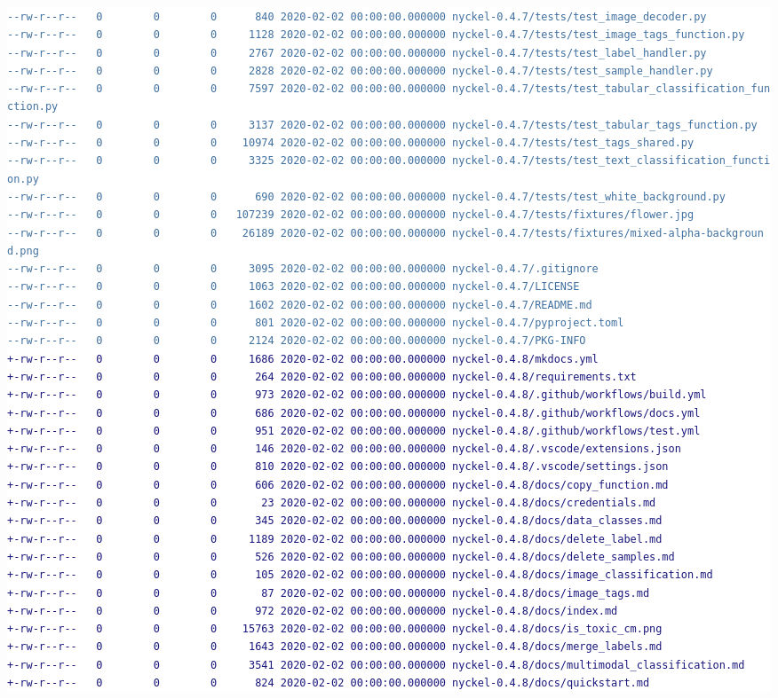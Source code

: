 ```diff
--rw-r--r--   0        0        0      840 2020-02-02 00:00:00.000000 nyckel-0.4.7/tests/test_image_decoder.py
--rw-r--r--   0        0        0     1128 2020-02-02 00:00:00.000000 nyckel-0.4.7/tests/test_image_tags_function.py
--rw-r--r--   0        0        0     2767 2020-02-02 00:00:00.000000 nyckel-0.4.7/tests/test_label_handler.py
--rw-r--r--   0        0        0     2828 2020-02-02 00:00:00.000000 nyckel-0.4.7/tests/test_sample_handler.py
--rw-r--r--   0        0        0     7597 2020-02-02 00:00:00.000000 nyckel-0.4.7/tests/test_tabular_classification_function.py
--rw-r--r--   0        0        0     3137 2020-02-02 00:00:00.000000 nyckel-0.4.7/tests/test_tabular_tags_function.py
--rw-r--r--   0        0        0    10974 2020-02-02 00:00:00.000000 nyckel-0.4.7/tests/test_tags_shared.py
--rw-r--r--   0        0        0     3325 2020-02-02 00:00:00.000000 nyckel-0.4.7/tests/test_text_classification_function.py
--rw-r--r--   0        0        0      690 2020-02-02 00:00:00.000000 nyckel-0.4.7/tests/test_white_background.py
--rw-r--r--   0        0        0   107239 2020-02-02 00:00:00.000000 nyckel-0.4.7/tests/fixtures/flower.jpg
--rw-r--r--   0        0        0    26189 2020-02-02 00:00:00.000000 nyckel-0.4.7/tests/fixtures/mixed-alpha-background.png
--rw-r--r--   0        0        0     3095 2020-02-02 00:00:00.000000 nyckel-0.4.7/.gitignore
--rw-r--r--   0        0        0     1063 2020-02-02 00:00:00.000000 nyckel-0.4.7/LICENSE
--rw-r--r--   0        0        0     1602 2020-02-02 00:00:00.000000 nyckel-0.4.7/README.md
--rw-r--r--   0        0        0      801 2020-02-02 00:00:00.000000 nyckel-0.4.7/pyproject.toml
--rw-r--r--   0        0        0     2124 2020-02-02 00:00:00.000000 nyckel-0.4.7/PKG-INFO
+-rw-r--r--   0        0        0     1686 2020-02-02 00:00:00.000000 nyckel-0.4.8/mkdocs.yml
+-rw-r--r--   0        0        0      264 2020-02-02 00:00:00.000000 nyckel-0.4.8/requirements.txt
+-rw-r--r--   0        0        0      973 2020-02-02 00:00:00.000000 nyckel-0.4.8/.github/workflows/build.yml
+-rw-r--r--   0        0        0      686 2020-02-02 00:00:00.000000 nyckel-0.4.8/.github/workflows/docs.yml
+-rw-r--r--   0        0        0      951 2020-02-02 00:00:00.000000 nyckel-0.4.8/.github/workflows/test.yml
+-rw-r--r--   0        0        0      146 2020-02-02 00:00:00.000000 nyckel-0.4.8/.vscode/extensions.json
+-rw-r--r--   0        0        0      810 2020-02-02 00:00:00.000000 nyckel-0.4.8/.vscode/settings.json
+-rw-r--r--   0        0        0      606 2020-02-02 00:00:00.000000 nyckel-0.4.8/docs/copy_function.md
+-rw-r--r--   0        0        0       23 2020-02-02 00:00:00.000000 nyckel-0.4.8/docs/credentials.md
+-rw-r--r--   0        0        0      345 2020-02-02 00:00:00.000000 nyckel-0.4.8/docs/data_classes.md
+-rw-r--r--   0        0        0     1189 2020-02-02 00:00:00.000000 nyckel-0.4.8/docs/delete_label.md
+-rw-r--r--   0        0        0      526 2020-02-02 00:00:00.000000 nyckel-0.4.8/docs/delete_samples.md
+-rw-r--r--   0        0        0      105 2020-02-02 00:00:00.000000 nyckel-0.4.8/docs/image_classification.md
+-rw-r--r--   0        0        0       87 2020-02-02 00:00:00.000000 nyckel-0.4.8/docs/image_tags.md
+-rw-r--r--   0        0        0      972 2020-02-02 00:00:00.000000 nyckel-0.4.8/docs/index.md
+-rw-r--r--   0        0        0    15763 2020-02-02 00:00:00.000000 nyckel-0.4.8/docs/is_toxic_cm.png
+-rw-r--r--   0        0        0     1643 2020-02-02 00:00:00.000000 nyckel-0.4.8/docs/merge_labels.md
+-rw-r--r--   0        0        0     3541 2020-02-02 00:00:00.000000 nyckel-0.4.8/docs/multimodal_classification.md
+-rw-r--r--   0        0        0      824 2020-02-02 00:00:00.000000 nyckel-0.4.8/docs/quickstart.md
```
